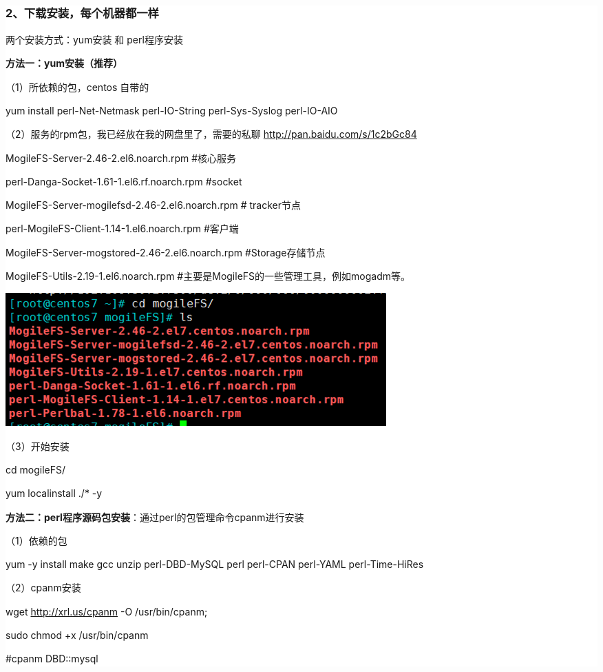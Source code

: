  

### 2、下载安装，每个机器都一样

两个安装方式：yum安装 和 perl程序安装

**方法一：yum安装（推荐）**

（1）所依赖的包，centos 自带的

yum install perl-Net-Netmask perl-IO-String perl-Sys-Syslog perl-IO-AIO

 

（2）服务的rpm包，我已经放在我的网盘里了，需要的私聊 http://pan.baidu.com/s/1c2bGc84

MogileFS-Server-2.46-2.el6.noarch.rpm     #核心服务

perl-Danga-Socket-1.61-1.el6.rf.noarch.rpm  #socket

MogileFS-Server-mogilefsd-2.46-2.el6.noarch.rpm   # tracker节点

perl-MogileFS-Client-1.14-1.el6.noarch.rpm  #客户端

MogileFS-Server-mogstored-2.46-2.el6.noarch.rpm  #Storage存储节点

MogileFS-Utils-2.19-1.el6.noarch.rpm   #主要是MogileFS的一些管理工具，例如mogadm等。

![img](%E4%BC%81%E4%B8%9A%E7%BA%A7%E5%88%86%E5%B8%83%E5%BC%8F%E5%AD%98%E5%82%A8%E5%BA%94%E7%94%A8%E4%B8%8E%E5%AE%9E%E6%88%98MogileFS%E3%80%81FastDFS.assets/1216496-20171128192644987-1088605019.png)

 

（3）开始安装

cd mogileFS/

yum localinstall ./* -y

 

**方法二：perl程序源码包安装**：通过perl的包管理命令cpanm进行安装

（1）依赖的包

yum -y install make gcc unzip perl-DBD-MySQL perl perl-CPAN perl-YAML perl-Time-HiRes

（2）cpanm安装

wget http://xrl.us/cpanm -O /usr/bin/cpanm;

sudo chmod +x /usr/bin/cpanm

\#cpanm DBD::mysql
